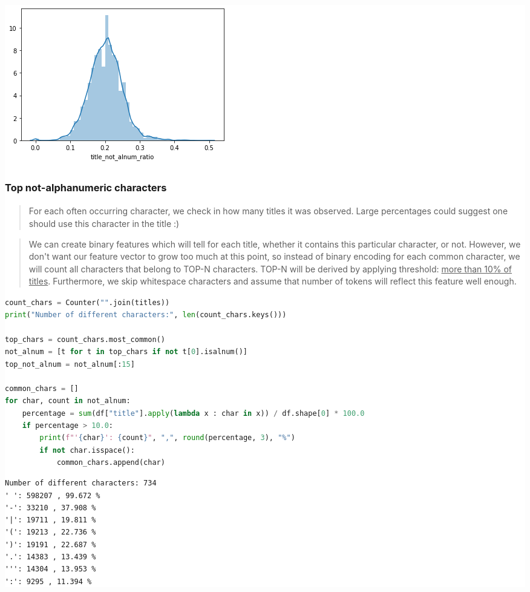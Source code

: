 ![png](output_51_2.png)


### Top not-alphanumeric characters
> For each often occurring character, we check in how many titles it was observed. Large percentages could suggest one should use this character in the title :)

> We can create binary features which will tell for each title, whether it contains this particular character, or not. However, we don't want our feature vector to grow too much at this point, so instead of binary encoding for each common character, we will count all characters that belong to TOP-N characters. TOP-N will be derived by applying threshold: <u>more than 10% of titles</u>. Furthermore, we skip whitespace characters and assume that number of tokens will reflect this feature well enough.


```python
count_chars = Counter("".join(titles))
print("Number of different characters:", len(count_chars.keys()))

top_chars = count_chars.most_common()
not_alnum = [t for t in top_chars if not t[0].isalnum()]
top_not_alnum = not_alnum[:15]

common_chars = []
for char, count in not_alnum:
    percentage = sum(df["title"].apply(lambda x : char in x)) / df.shape[0] * 100.0
    if percentage > 10.0:
        print(f"'{char}': {count}", ",", round(percentage, 3), "%")
        if not char.isspace():
            common_chars.append(char)
```

    Number of different characters: 734
    ' ': 598207 , 99.672 %
    '-': 33210 , 37.908 %
    '|': 19711 , 19.811 %
    '(': 19213 , 22.736 %
    ')': 19191 , 22.687 %
    '.': 14383 , 13.439 %
    ''': 14304 , 13.953 %
    ':': 9295 , 11.394 %

